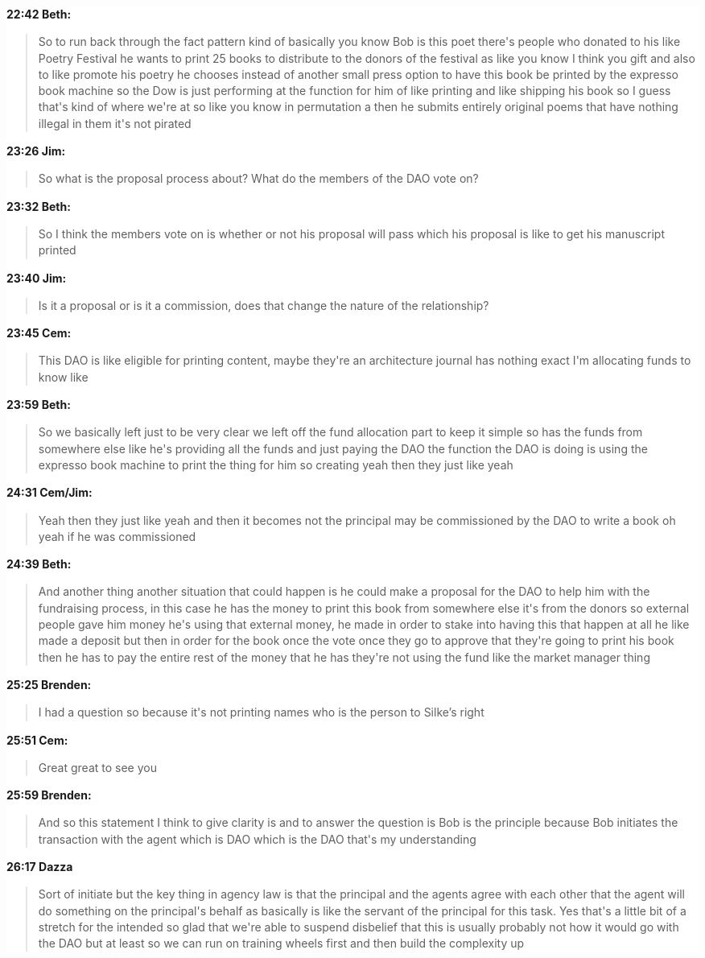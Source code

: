 **22:42 Beth:**
>So to run back through the fact pattern kind of basically you know Bob is this poet there's people who donated to his like Poetry Festival he wants to print 25 books to distribute to the donors of the festival as like you know I think you gift and also to like promote his poetry he chooses instead of another small press option to have this book be printed by the expresso book machine so the Dow is just performing at the function for him of like printing and like shipping his book so I guess that's kind of where we're at so like you know in permutation a then he submits entirely original poems that have nothing illegal in them it's not pirated
 
**23:26 Jim:**
>So what is the proposal process about? What do the members of the DAO vote on?
 
**23:32 Beth:**
>So I think the members vote on is whether or not his proposal will pass which his proposal is like to get his manuscript printed
 
**23:40 Jim:**
>Is it a proposal or is it a commission, does that change the nature of the relationship?
 
**23:45 Cem:**
>This DAO is like eligible for printing content, maybe they're an architecture journal has nothing exact I'm allocating funds to know like
 
**23:59 Beth:**
>So we basically left just to be very clear we left off the fund allocation part to keep it simple so has the funds from somewhere else like he's providing all the funds and just paying the DAO the function the DAO is doing is using the expresso book machine to print the thing for him so creating yeah then they just like yeah
 
**24:31 Cem/Jim:**
>Yeah then they just like yeah and then it becomes not the principal may be commissioned by the DAO to write a book oh yeah if he was commissioned
 
**24:39 Beth:**
>And another thing another situation that could happen is he could make a proposal for the DAO to help him with  the fundraising process, in this case he has the money to print this book from somewhere else it's from the donors so external people gave him money he's using that external money, he made in order to stake into having this that happen at all he like made a deposit but then in order for the book once the vote once they go to approve that they're going to print his book then he has to pay the entire rest of the money that he has they're not using the fund like the market manager thing
 
**25:25 Brenden:**
>I had a question so because it's not printing names who is the person to Silke’s right
 
**25:51 Cem:**
>Great great to see you
 
**25:59 Brenden:**
>And so this statement I think to give clarity is and to answer the question is Bob is the principle because Bob initiates the transaction with the agent which is DAO which is the DAO that's my understanding
 
**26:17 Dazza**
>Sort of initiate but the key thing in agency law is that the principal and the agents agree with each other that the agent will do something on the principal's behalf as basically is like the servant of the principal for this task. Yes that's a little bit of a stretch for the intended so glad that we're able to suspend disbelief that this is usually probably not how it would go with the DAO but at least so we can run on training wheels first and then build the complexity up
 